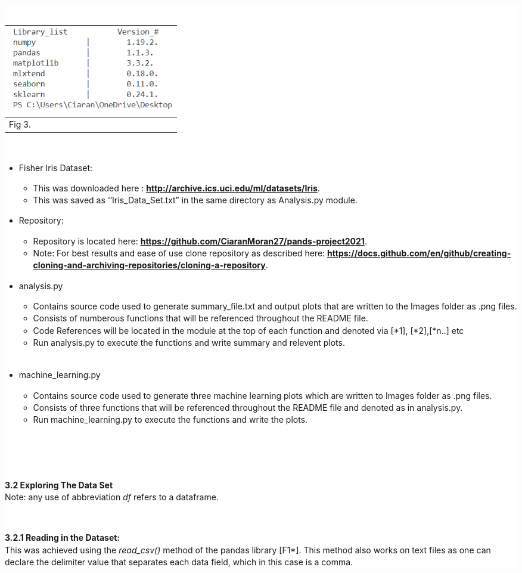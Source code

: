 <br/>

| <img src="Images/fig3_library_version.png"  width="275"/>|
|----------|
| Fig 3. |

<br/>

- Fisher Iris Dataset:
  - This was downloaded here : **<http://archive.ics.uci.edu/ml/datasets/Iris>**. <br/>
  - This was saved as ‘’Iris_Data_Set.txt” in the same directory as Analysis.py module. <br/>

- Repository:
  - Repository is located here: **<https://github.com/CiaranMoran27/pands-project2021>**.
  - Note: For best results and ease of use clone repository as described here: **<https://docs.github.com/en/github/creating-cloning-and-archiving-repositories/cloning-a-repository>**.


- analysis.py <br/>
  - Contains source code used to generate summary_file.txt and output plots that are written to the Images folder as .png files.
  - Consists of numberous functions that will be referenced throughout the README file. <br/>
  - Code References will be located in the module at the top of each function and denoted via [*1], [*2],[*n..] etc 
  - Run analysis.py to execute the functions and write summary and relevent plots.
  <br/>

- machine_learning.py<br/>
  - Contains source code used to generate three machine learning plots which are written to Images folder as .png files.
  - Consists of three functions that will be referenced throughout the README file and denoted as in analysis.py.
  - Run machine_learning.py to execute the functions and write the plots.

<br/>
<br/>
<br/>

**3.2 Exploring The Data Set** <br/>
Note: any use of abbreviation *df* refers to a dataframe.

<br/>

__3.2.1 Reading in the Dataset:__ <br/>
This was achieved using the *read_csv()* method of the pandas library [F1*]. This method also works on text files as one can declare the delimiter value that separates each data field, which in this case is a comma. 
